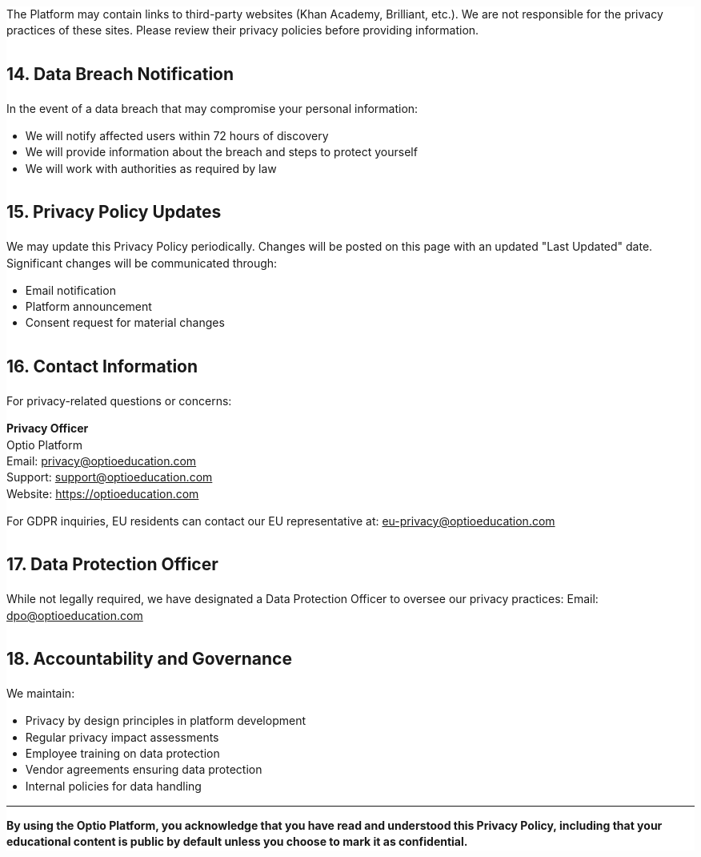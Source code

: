 The Platform may contain links to third-party websites (Khan Academy, Brilliant, etc.). We are not responsible for the privacy practices of these sites. Please review their privacy policies before providing information.

## 14. Data Breach Notification

In the event of a data breach that may compromise your personal information:
- We will notify affected users within 72 hours of discovery
- We will provide information about the breach and steps to protect yourself
- We will work with authorities as required by law

## 15. Privacy Policy Updates

We may update this Privacy Policy periodically. Changes will be posted on this page with an updated "Last Updated" date. Significant changes will be communicated through:
- Email notification
- Platform announcement
- Consent request for material changes

## 16. Contact Information

For privacy-related questions or concerns:

**Privacy Officer**  
Optio Platform  
Email: privacy@optioeducation.com  
Support: support@optioeducation.com  
Website: https://optioeducation.com

For GDPR inquiries, EU residents can contact our EU representative at: eu-privacy@optioeducation.com

## 17. Data Protection Officer

While not legally required, we have designated a Data Protection Officer to oversee our privacy practices:
Email: dpo@optioeducation.com

## 18. Accountability and Governance

We maintain:
- Privacy by design principles in platform development
- Regular privacy impact assessments
- Employee training on data protection
- Vendor agreements ensuring data protection
- Internal policies for data handling

---

**By using the Optio Platform, you acknowledge that you have read and understood this Privacy Policy, including that your educational content is public by default unless you choose to mark it as confidential.**